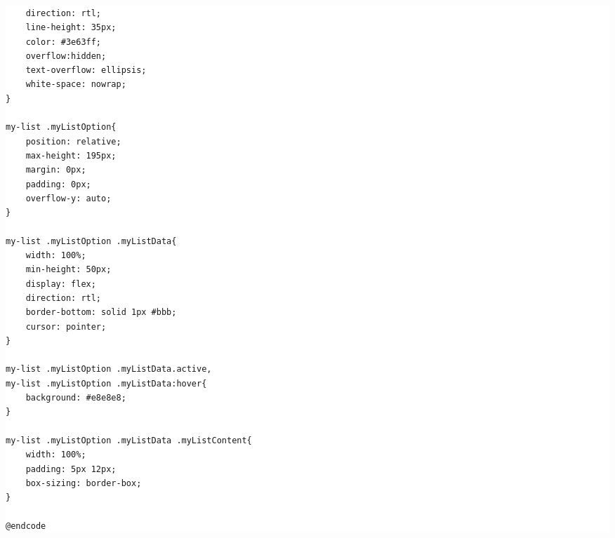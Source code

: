 ```html
    direction: rtl;
    line-height: 35px;
    color: #3e63ff;
    overflow:hidden;
    text-overflow: ellipsis;
    white-space: nowrap;
}

my-list .myListOption{
    position: relative;
    max-height: 195px;
    margin: 0px;
    padding: 0px;
    overflow-y: auto;
}

my-list .myListOption .myListData{
    width: 100%;
    min-height: 50px;
    display: flex;
    direction: rtl;
    border-bottom: solid 1px #bbb;
    cursor: pointer;
}

my-list .myListOption .myListData.active,
my-list .myListOption .myListData:hover{
    background: #e8e8e8;
}

my-list .myListOption .myListData .myListContent{
    width: 100%;
    padding: 5px 12px;
    box-sizing: border-box;
}

@endcode
